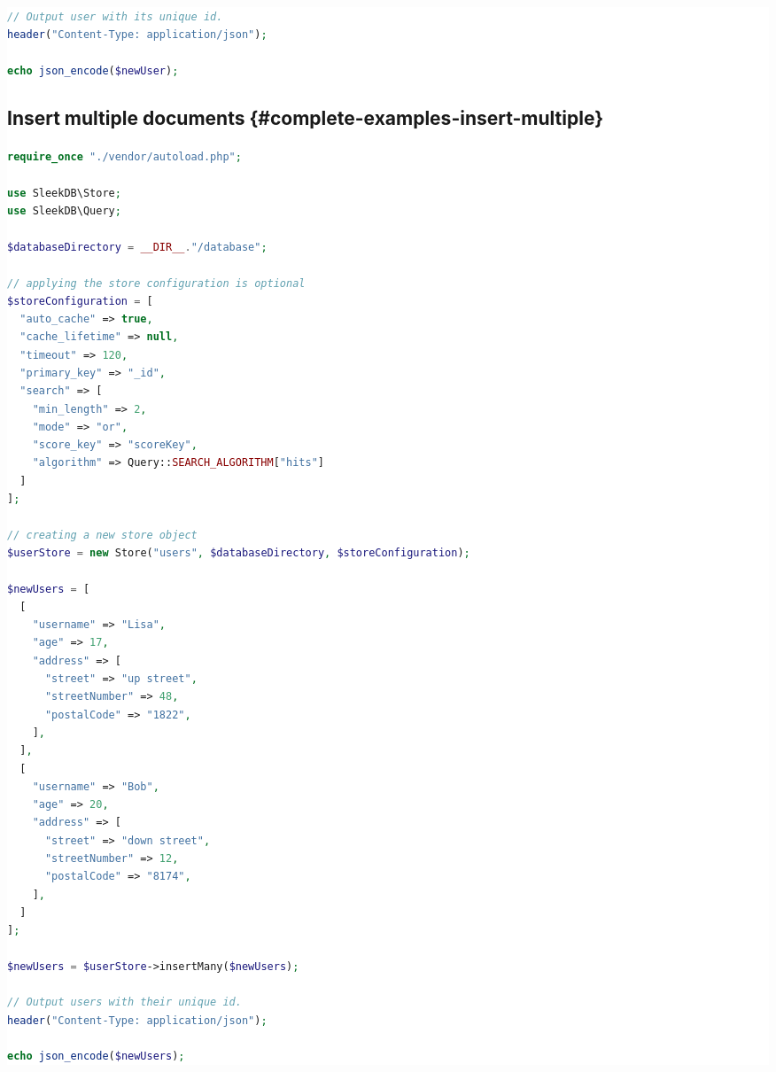 ```php
// Output user with its unique id.
header("Content-Type: application/json");

echo json_encode($newUser);
```

## Insert multiple documents {#complete-examples-insert-multiple}

```php
require_once "./vendor/autoload.php";

use SleekDB\Store;
use SleekDB\Query;

$databaseDirectory = __DIR__."/database";

// applying the store configuration is optional
$storeConfiguration = [
  "auto_cache" => true,
  "cache_lifetime" => null,
  "timeout" => 120,
  "primary_key" => "_id",
  "search" => [
    "min_length" => 2,
    "mode" => "or",
    "score_key" => "scoreKey",
    "algorithm" => Query::SEARCH_ALGORITHM["hits"]
  ]
];

// creating a new store object
$userStore = new Store("users", $databaseDirectory, $storeConfiguration);

$newUsers = [
  [
    "username" => "Lisa",
    "age" => 17,
    "address" => [
      "street" => "up street",
      "streetNumber" => 48,
      "postalCode" => "1822",
    ],
  ],
  [
    "username" => "Bob",
    "age" => 20,
    "address" => [
      "street" => "down street",
      "streetNumber" => 12,
      "postalCode" => "8174",
    ],
  ]
];

$newUsers = $userStore->insertMany($newUsers);

// Output users with their unique id.
header("Content-Type: application/json");

echo json_encode($newUsers);
```
